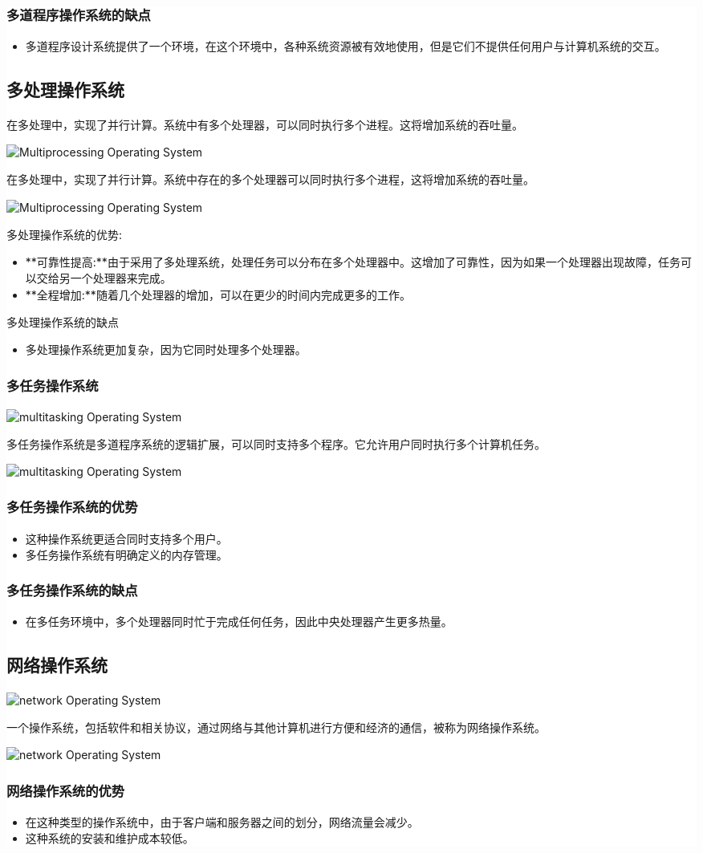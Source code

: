 ### 多道程序操作系统的缺点

*   多道程序设计系统提供了一个环境，在这个环境中，各种系统资源被有效地使用，但是它们不提供任何用户与计算机系统的交互。

## 多处理操作系统

在多处理中，实现了并行计算。系统中有多个处理器，可以同时执行多个进程。这将增加系统的吞吐量。

![Multiprocessing Operating System](../Images/b593bdeb331935564d010866aa84a36d.png)

在多处理中，实现了并行计算。系统中存在的多个处理器可以同时执行多个进程，这将增加系统的吞吐量。

![Multiprocessing Operating System](../Images/14a8a8de0cb5f4c5d79e7ff985e470ab.png)

多处理操作系统的优势:

*   **可靠性提高:**由于采用了多处理系统，处理任务可以分布在多个处理器中。这增加了可靠性，因为如果一个处理器出现故障，任务可以交给另一个处理器来完成。
*   **全程增加:**随着几个处理器的增加，可以在更少的时间内完成更多的工作。

多处理操作系统的缺点

*   多处理操作系统更加复杂，因为它同时处理多个处理器。

### 多任务操作系统

![multitasking Operating System](../Images/f5ae51aaf1cbba399ba743942348b846.png)

多任务操作系统是多道程序系统的逻辑扩展，可以同时支持多个程序。它允许用户同时执行多个计算机任务。

![multitasking Operating System](../Images/15bbd5eb37f5aa31e265cebce715e928.png)

### 多任务操作系统的优势

*   这种操作系统更适合同时支持多个用户。
*   多任务操作系统有明确定义的内存管理。

### 多任务操作系统的缺点

*   在多任务环境中，多个处理器同时忙于完成任何任务，因此中央处理器产生更多热量。

## 网络操作系统

![network Operating System](../Images/e963a6b34857cbf3809a60e22f8a2acd.png)

一个操作系统，包括软件和相关协议，通过网络与其他计算机进行方便和经济的通信，被称为网络操作系统。

![network Operating System](../Images/98bfb87e3540852f02c20b6b65a5cf38.png)

### 网络操作系统的优势

*   在这种类型的操作系统中，由于客户端和服务器之间的划分，网络流量会减少。
*   这种系统的安装和维护成本较低。
